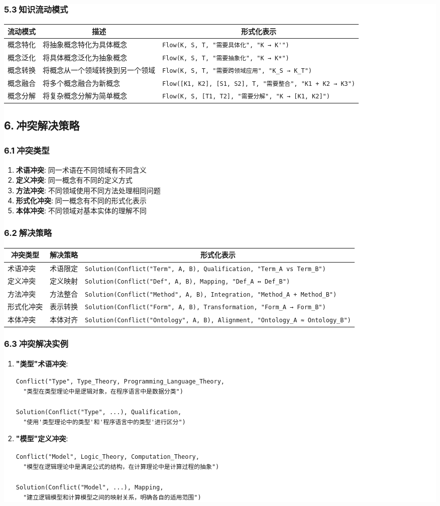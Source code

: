 ### 5.3 知识流动模式

| 流动模式 | 描述 | 形式化表示 |
|---------|------|----------|
| 概念特化 | 将抽象概念特化为具体概念 | `Flow(K, S, T, "需要具体化", "K → K'")` |
| 概念泛化 | 将具体概念泛化为抽象概念 | `Flow(K, S, T, "需要抽象化", "K → K*")` |
| 概念转换 | 将概念从一个领域转换到另一个领域 | `Flow(K, S, T, "需要跨领域应用", "K_S → K_T")` |
| 概念融合 | 将多个概念融合为新概念 | `Flow([K1, K2], [S1, S2], T, "需要整合", "K1 + K2 → K3")` |
| 概念分解 | 将复杂概念分解为简单概念 | `Flow(K, S, [T1, T2], "需要分解", "K → [K1, K2]")` |

## 6. 冲突解决策略

### 6.1 冲突类型

1. **术语冲突**: 同一术语在不同领域有不同含义
2. **定义冲突**: 同一概念有不同的定义方式
3. **方法冲突**: 不同领域使用不同方法处理相同问题
4. **形式化冲突**: 同一概念有不同的形式化表示
5. **本体冲突**: 不同领域对基本实体的理解不同

### 6.2 解决策略

| 冲突类型 | 解决策略 | 形式化表示 |
|---------|---------|----------|
| 术语冲突 | 术语限定 | `Solution(Conflict("Term", A, B), Qualification, "Term_A vs Term_B")` |
| 定义冲突 | 定义映射 | `Solution(Conflict("Def", A, B), Mapping, "Def_A ↔ Def_B")` |
| 方法冲突 | 方法整合 | `Solution(Conflict("Method", A, B), Integration, "Method_A + Method_B")` |
| 形式化冲突 | 表示转换 | `Solution(Conflict("Form", A, B), Transformation, "Form_A → Form_B")` |
| 本体冲突 | 本体对齐 | `Solution(Conflict("Ontology", A, B), Alignment, "Ontology_A ≈ Ontology_B")` |

### 6.3 冲突解决实例

1. **"类型"术语冲突**:

   ```text
   Conflict("Type", Type_Theory, Programming_Language_Theory, 
     "类型在类型理论中是逻辑对象，在程序语言中是数据分类")
   
   Solution(Conflict("Type", ...), Qualification, 
     "使用'类型理论中的类型'和'程序语言中的类型'进行区分")
   ```

2. **"模型"定义冲突**:

   ```text
   Conflict("Model", Logic_Theory, Computation_Theory,
     "模型在逻辑理论中是满足公式的结构，在计算理论中是计算过程的抽象")
   
   Solution(Conflict("Model", ...), Mapping,
     "建立逻辑模型和计算模型之间的映射关系，明确各自的适用范围")
   ```
